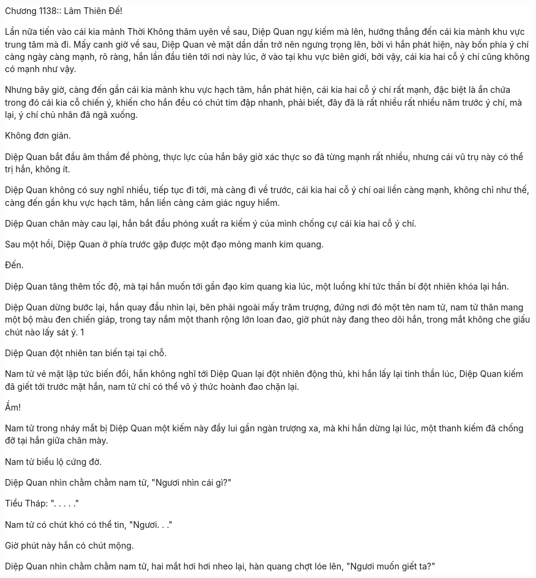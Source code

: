 




Chương 1138:: Lâm Thiên Đế!


Lần nữa tiến vào cái kia mảnh Thời Không thâm uyên về sau, Diệp Quan ngự kiếm mà lên, hướng thẳng đến cái kia mảnh khu vực trung tâm mà đi. Mấy canh giờ về sau, Diệp Quan vẻ mặt dần dần trở nên ngưng trọng lên, bởi vì hắn phát hiện, này bốn phía ý chí càng ngày càng mạnh, rõ ràng, hắn lần đầu tiên tới nơi này lúc, ở vào tại khu vực biên giới, bởi vậy, cái kia hai cỗ ý chí cũng không có mạnh như vậy.

Nhưng bây giờ, càng đến gần cái kia mảnh khu vực hạch tâm, hắn phát hiện, cái kia hai cỗ ý chí rất mạnh, đặc biệt là ẩn chứa trong đó cái kia cỗ chiến ý, khiến cho hắn đều có chút tim đập nhanh, phải biết, đây đã là rất nhiều rất nhiều năm trước ý chí, mà lại, ý chí chủ nhân đã ngã xuống.

Không đơn giản.

Diệp Quan bắt đầu âm thầm đề phòng, thực lực của hắn bây giờ xác thực so đã từng mạnh rất nhiều, nhưng cái vũ trụ này có thể trị hắn, không ít.

Diệp Quan không có suy nghĩ nhiều, tiếp tục đi tới, mà càng đi về trước, cái kia hai cỗ ý chí oai liền càng mạnh, không chỉ như thế, càng đến gần khu vực hạch tâm, hắn liền càng cảm giác nguy hiểm.

Diệp Quan chân mày cau lại, hắn bắt đầu phóng xuất ra kiếm ý của mình chống cự cái kia hai cỗ ý chí.

Sau một hồi, Diệp Quan ở phía trước gặp được một đạo mỏng manh kim quang.

Đến.

Diệp Quan tăng thêm tốc độ, mà tại hắn muốn tới gần đạo kim quang kia lúc, một luồng khí tức thần bí đột nhiên khóa lại hắn.

Diệp Quan dừng bước lại, hắn quay đầu nhìn lại, bên phải ngoài mấy trăm trượng, đứng nơi đó một tên nam tử, nam tử thân mang một bộ màu đen chiến giáp, trong tay nắm một thanh rộng lớn loan đao, giờ phút này đang theo dõi hắn, trong mắt không che giấu chút nào lấy sát ý. 1

Diệp Quan đột nhiên tan biến tại tại chỗ.

Nam tử vẻ mặt lập tức biến đổi, hắn không nghĩ tới Diệp Quan lại đột nhiên động thủ, khi hắn lấy lại tinh thần lúc, Diệp Quan kiếm đã giết tới trước mặt hắn, nam tử chỉ có thể vô ý thức hoành đao chặn lại.

Ầm!

Nam tử trong nháy mắt bị Diệp Quan một kiếm này đẩy lui gần ngàn trượng xa, mà khi hắn dừng lại lúc, một thanh kiếm đã chống đỡ tại hắn giữa chân mày.

Nam tử biểu lộ cứng đờ.

Diệp Quan nhìn chằm chằm nam tử, "Ngươi nhìn cái gì?"

Tiểu Tháp: ". . . . ."

Nam tử có chút khó có thể tin, "Ngươi. . ."

Giờ phút này hắn có chút mộng.

Diệp Quan nhìn chằm chằm nam tử, hai mắt hơi hơi nheo lại, hàn quang chợt lóe lên, "Ngươi muốn giết ta?"
